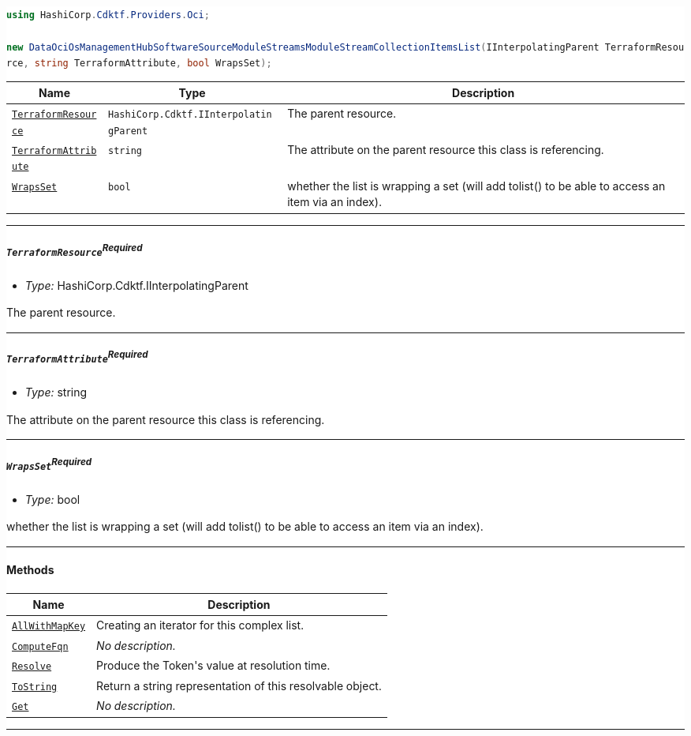 ```csharp
using HashiCorp.Cdktf.Providers.Oci;

new DataOciOsManagementHubSoftwareSourceModuleStreamsModuleStreamCollectionItemsList(IInterpolatingParent TerraformResource, string TerraformAttribute, bool WrapsSet);
```

| **Name** | **Type** | **Description** |
| --- | --- | --- |
| <code><a href="#rhizo-co-terraform-provider-oci.dataOciOsManagementHubSoftwareSourceModuleStreams.DataOciOsManagementHubSoftwareSourceModuleStreamsModuleStreamCollectionItemsList.Initializer.parameter.terraformResource">TerraformResource</a></code> | <code>HashiCorp.Cdktf.IInterpolatingParent</code> | The parent resource. |
| <code><a href="#rhizo-co-terraform-provider-oci.dataOciOsManagementHubSoftwareSourceModuleStreams.DataOciOsManagementHubSoftwareSourceModuleStreamsModuleStreamCollectionItemsList.Initializer.parameter.terraformAttribute">TerraformAttribute</a></code> | <code>string</code> | The attribute on the parent resource this class is referencing. |
| <code><a href="#rhizo-co-terraform-provider-oci.dataOciOsManagementHubSoftwareSourceModuleStreams.DataOciOsManagementHubSoftwareSourceModuleStreamsModuleStreamCollectionItemsList.Initializer.parameter.wrapsSet">WrapsSet</a></code> | <code>bool</code> | whether the list is wrapping a set (will add tolist() to be able to access an item via an index). |

---

##### `TerraformResource`<sup>Required</sup> <a name="TerraformResource" id="rhizo-co-terraform-provider-oci.dataOciOsManagementHubSoftwareSourceModuleStreams.DataOciOsManagementHubSoftwareSourceModuleStreamsModuleStreamCollectionItemsList.Initializer.parameter.terraformResource"></a>

- *Type:* HashiCorp.Cdktf.IInterpolatingParent

The parent resource.

---

##### `TerraformAttribute`<sup>Required</sup> <a name="TerraformAttribute" id="rhizo-co-terraform-provider-oci.dataOciOsManagementHubSoftwareSourceModuleStreams.DataOciOsManagementHubSoftwareSourceModuleStreamsModuleStreamCollectionItemsList.Initializer.parameter.terraformAttribute"></a>

- *Type:* string

The attribute on the parent resource this class is referencing.

---

##### `WrapsSet`<sup>Required</sup> <a name="WrapsSet" id="rhizo-co-terraform-provider-oci.dataOciOsManagementHubSoftwareSourceModuleStreams.DataOciOsManagementHubSoftwareSourceModuleStreamsModuleStreamCollectionItemsList.Initializer.parameter.wrapsSet"></a>

- *Type:* bool

whether the list is wrapping a set (will add tolist() to be able to access an item via an index).

---

#### Methods <a name="Methods" id="Methods"></a>

| **Name** | **Description** |
| --- | --- |
| <code><a href="#rhizo-co-terraform-provider-oci.dataOciOsManagementHubSoftwareSourceModuleStreams.DataOciOsManagementHubSoftwareSourceModuleStreamsModuleStreamCollectionItemsList.allWithMapKey">AllWithMapKey</a></code> | Creating an iterator for this complex list. |
| <code><a href="#rhizo-co-terraform-provider-oci.dataOciOsManagementHubSoftwareSourceModuleStreams.DataOciOsManagementHubSoftwareSourceModuleStreamsModuleStreamCollectionItemsList.computeFqn">ComputeFqn</a></code> | *No description.* |
| <code><a href="#rhizo-co-terraform-provider-oci.dataOciOsManagementHubSoftwareSourceModuleStreams.DataOciOsManagementHubSoftwareSourceModuleStreamsModuleStreamCollectionItemsList.resolve">Resolve</a></code> | Produce the Token's value at resolution time. |
| <code><a href="#rhizo-co-terraform-provider-oci.dataOciOsManagementHubSoftwareSourceModuleStreams.DataOciOsManagementHubSoftwareSourceModuleStreamsModuleStreamCollectionItemsList.toString">ToString</a></code> | Return a string representation of this resolvable object. |
| <code><a href="#rhizo-co-terraform-provider-oci.dataOciOsManagementHubSoftwareSourceModuleStreams.DataOciOsManagementHubSoftwareSourceModuleStreamsModuleStreamCollectionItemsList.get">Get</a></code> | *No description.* |

---